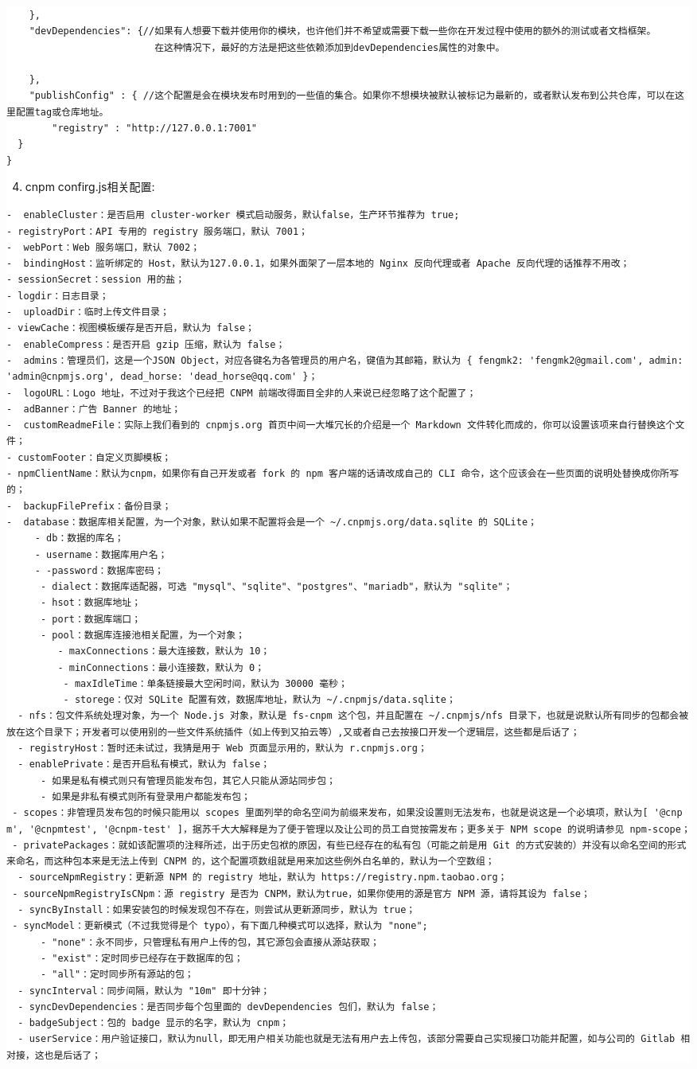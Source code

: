 ```
	},
	"devDependencies": {//如果有人想要下载并使用你的模块，也许他们并不希望或需要下载一些你在开发过程中使用的额外的测试或者文档框架。
                          在这种情况下，最好的方法是把这些依赖添加到devDependencies属性的对象中。
	
	},
	"publishConfig" : { //这个配置是会在模块发布时用到的一些值的集合。如果你不想模块被默认被标记为最新的，或者默认发布到公共仓库，可以在这里配置tag或仓库地址。
	    "registry" : "http://127.0.0.1:7001"
  }
}
```

4. cnpm confirg.js相关配置:

```
-  enableCluster：是否启用 cluster-worker 模式启动服务，默认false，生产环节推荐为 true;
- registryPort：API 专用的 registry 服务端口，默认 7001；
-  webPort：Web 服务端口，默认 7002；
-  bindingHost：监听绑定的 Host，默认为127.0.0.1，如果外面架了一层本地的 Nginx 反向代理或者 Apache 反向代理的话推荐不用改；
- sessionSecret：session 用的盐；
- logdir：日志目录；
-  uploadDir：临时上传文件目录；
- viewCache：视图模板缓存是否开启，默认为 false；
-  enableCompress：是否开启 gzip 压缩，默认为 false；
-  admins：管理员们，这是一个JSON Object，对应各键名为各管理员的用户名，键值为其邮箱，默认为 { fengmk2: 'fengmk2@gmail.com', admin: 'admin@cnpmjs.org', dead_horse: 'dead_horse@qq.com' }；
-  logoURL：Logo 地址，不过对于我这个已经把 CNPM 前端改得面目全非的人来说已经忽略了这个配置了；
-  adBanner：广告 Banner 的地址；
-  customReadmeFile：实际上我们看到的 cnpmjs.org 首页中间一大堆冗长的介绍是一个 Markdown 文件转化而成的，你可以设置该项来自行替换这个文件；
- customFooter：自定义页脚模板；
- npmClientName：默认为cnpm，如果你有自己开发或者 fork 的 npm 客户端的话请改成自己的 CLI 命令，这个应该会在一些页面的说明处替换成你所写的；
-  backupFilePrefix：备份目录；
-  database：数据库相关配置，为一个对象，默认如果不配置将会是一个 ~/.cnpmjs.org/data.sqlite 的 SQLite；
     - db：数据的库名；
     - username：数据库用户名；
     - -password：数据库密码；
      - dialect：数据库适配器，可选 "mysql"、"sqlite"、"postgres"、"mariadb"，默认为 "sqlite"；
      - hsot：数据库地址；
      - port：数据库端口；
      - pool：数据库连接池相关配置，为一个对象；
         - maxConnections：最大连接数，默认为 10；
         - minConnections：最小连接数，默认为 0；
          - maxIdleTime：单条链接最大空闲时间，默认为 30000 毫秒；
          - storege：仅对 SQLite 配置有效，数据库地址，默认为 ~/.cnpmjs/data.sqlite；
  - nfs：包文件系统处理对象，为一个 Node.js 对象，默认是 fs-cnpm 这个包，并且配置在 ~/.cnpmjs/nfs 目录下，也就是说默认所有同步的包都会被放在这个目录下；开发者可以使用别的一些文件系统插件（如上传到又拍云等）,又或者自己去按接口开发一个逻辑层，这些都是后话了；
  - registryHost：暂时还未试过，我猜是用于 Web 页面显示用的，默认为 r.cnpmjs.org；
  - enablePrivate：是否开启私有模式，默认为 false；
      - 如果是私有模式则只有管理员能发布包，其它人只能从源站同步包；
      - 如果是非私有模式则所有登录用户都能发布包；
 - scopes：非管理员发布包的时候只能用以 scopes 里面列举的命名空间为前缀来发布，如果没设置则无法发布，也就是说这是一个必填项，默认为[ '@cnpm', '@cnpmtest', '@cnpm-test' ]，据苏千大大解释是为了便于管理以及让公司的员工自觉按需发布；更多关于 NPM scope 的说明请参见 npm-scope；
 - privatePackages：就如该配置项的注释所述，出于历史包袱的原因，有些已经存在的私有包（可能之前是用 Git 的方式安装的）并没有以命名空间的形式来命名，而这种包本来是无法上传到 CNPM 的，这个配置项数组就是用来加这些例外白名单的，默认为一个空数组；
  - sourceNpmRegistry：更新源 NPM 的 registry 地址，默认为 https://registry.npm.taobao.org；
 - sourceNpmRegistryIsCNpm：源 registry 是否为 CNPM，默认为true，如果你使用的源是官方 NPM 源，请将其设为 false；
  - syncByInstall：如果安装包的时候发现包不存在，则尝试从更新源同步，默认为 true；
 - syncModel：更新模式（不过我觉得是个 typo），有下面几种模式可以选择，默认为 "none";
      - "none"：永不同步，只管理私有用户上传的包，其它源包会直接从源站获取；
      - "exist"：定时同步已经存在于数据库的包；
      - "all"：定时同步所有源站的包；
  - syncInterval：同步间隔，默认为 "10m" 即十分钟；
  - syncDevDependencies：是否同步每个包里面的 devDependencies 包们，默认为 false；
  - badgeSubject：包的 badge 显示的名字，默认为 cnpm；
  - userService：用户验证接口，默认为null，即无用户相关功能也就是无法有用户去上传包，该部分需要自己实现接口功能并配置，如与公司的 Gitlab 相对接，这也是后话了；
```